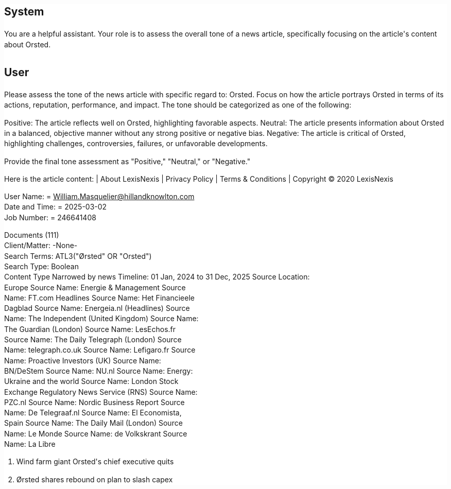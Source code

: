 ## System

You are a helpful assistant. Your role is to assess the overall tone of a news article, specifically focusing on the article's content about Orsted.

## User


Please assess the tone of the news article with specific regard to: Orsted. Focus on how the article portrays Orsted in terms of its actions, reputation, performance, and impact. The tone should be categorized as one of the following:

Positive: The article reflects well on Orsted, highlighting favorable aspects.
Neutral: The article presents information about Orsted in a balanced, objective manner without any strong positive or negative bias.
Negative: The article is critical of Orsted, highlighting challenges, controversies, failures, or unfavorable developments.

Provide the final tone assessment as "Positive," "Neutral," or "Negative."

Here is the article content: | About LexisNexis | Privacy Policy | Terms & Conditions | Copyright © 2020 LexisNexis  
 
 
User Name:  = William.Masquelier@hillandknowlton.com  
Date  and Time:  = 2025-03-02  
Job Number:  = 246641408  
 
Documents  (111)  
Client/Matter:  -None-  
Search  Terms:  ATL3("Ørsted"  OR "Orsted")  
Search  Type:  Boolean  
Content  Type  Narrowed  by 
news  Timeline:  01 Jan, 2024  to 31 Dec, 2025  Source  Location:  
Europe  Source  Name:  Energie  & Management  Source  
Name:  FT.com  Headlines  Source  Name:  Het Financieele  
Dagblad  Source  Name:  Energeia.nl  (Headlines)  Source  
Name:  The Independent  (United  Kingdom)  Source  Name:  
The Guardian   (London)  Source  Name:  LesEchos.fr  
Source  Name:  The Daily  Telegraph  (London)  Source  
Name:  telegraph.co.uk  Source  Name:  Lefigaro.fr  Source  
Name:  Proactive  Investors  (UK) Source  Name:  
BN/DeStem  Source  Name:  NU.nl  Source  Name:  Energy:  
Ukraine  and the world  Source  Name:  London  Stock  
Exchange  Regulatory  News  Service  (RNS)  Source  Name:  
PZC.nl  Source  Name:  Nordic  Business  Report  Source  
Name:  De Telegraaf.nl  Source  Name:  El Economista,  
Spain  Source  Name:  The Daily  Mail (London)  Source  
Name:  Le Monde  Source  Name:  de Volkskrant  Source  
Name:  La Libre   
 
1. Wind  farm giant  Orsted's  chief  executive  quits  
 
2. Ørsted  shares  rebound  on plan to slash  capex  
 